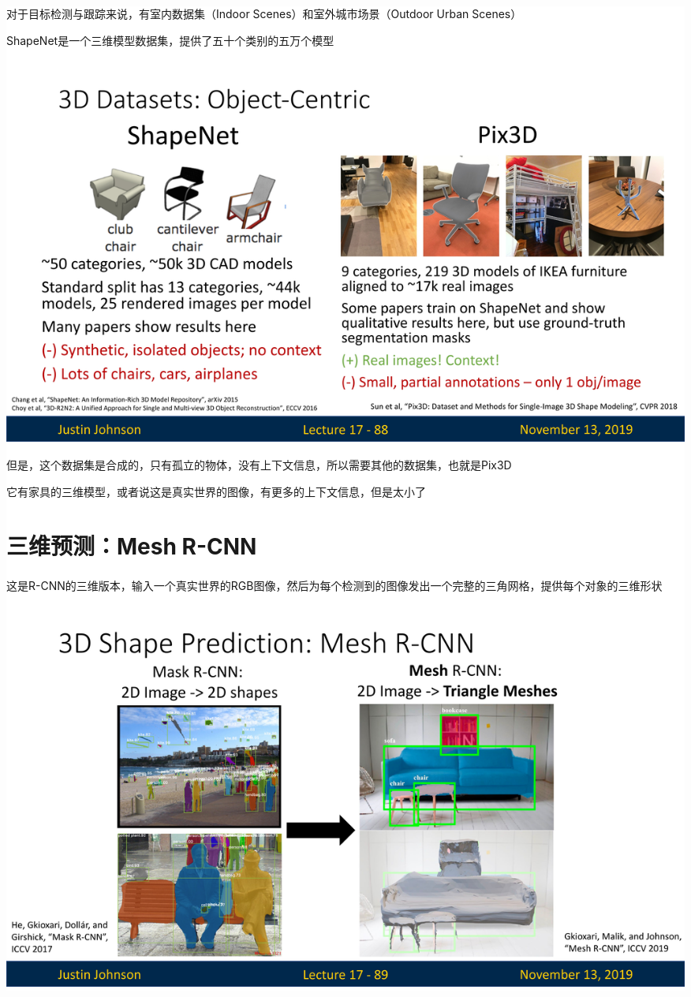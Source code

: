 对于目标检测与跟踪来说，有室内数据集（Indoor Scenes）和室外城市场景（Outdoor Urban Scenes）

ShapeNet是一个三维模型数据集，提供了五十个类别的五万个模型

![87](./assets/EECS498_L17_88.jpg)

但是，这个数据集是合成的，只有孤立的物体，没有上下文信息，所以需要其他的数据集，也就是Pix3D

它有家具的三维模型，或者说这是真实世界的图像，有更多的上下文信息，但是太小了

# 三维预测：Mesh R-CNN

这是R-CNN的三维版本，输入一个真实世界的RGB图像，然后为每个检测到的图像发出一个完整的三角网格，提供每个对象的三维形状

![88](./assets/EECS498_L17_89.jpg)
